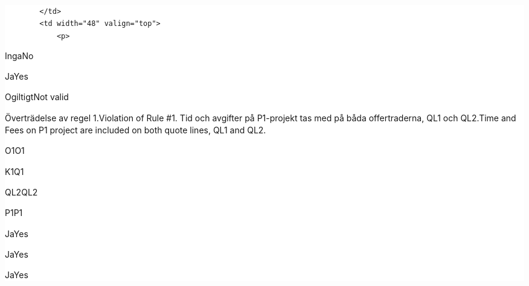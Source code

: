             </td>
            <td width="48" valign="top">
                <p>
<span data-ttu-id="d81c9-203">Inga</span><span class="sxs-lookup"><span data-stu-id="d81c9-203">No</span></span> </p>
            </td>
            <td width="42" valign="top">
                <p>
<span data-ttu-id="d81c9-204">Ja</span><span class="sxs-lookup"><span data-stu-id="d81c9-204">Yes</span></span> </p>
            </td>
            <td width="54" rowspan="2" valign="top">
                <p>
<span data-ttu-id="d81c9-205">Ogiltigt</span><span class="sxs-lookup"><span data-stu-id="d81c9-205">Not valid</span></span> </p>
            </td>
            <td width="308" rowspan="2" valign="top">
                <p>
<span data-ttu-id="d81c9-206">Överträdelse av regel 1.</span><span class="sxs-lookup"><span data-stu-id="d81c9-206">Violation of Rule #1.</span></span> <span data-ttu-id="d81c9-207">Tid och avgifter på P1-projekt tas med på båda offertraderna, QL1 och QL2.</span><span class="sxs-lookup"><span data-stu-id="d81c9-207">Time and Fees on P1 project are included on both quote lines, QL1 and QL2.</span></span>
                </p>
            </td>
        </tr>
        <tr>
            <td width="61" valign="top">
                <p>
<span data-ttu-id="d81c9-208">O1</span><span class="sxs-lookup"><span data-stu-id="d81c9-208">O1</span></span> </p>
            </td>
            <td width="41" valign="top">
                <p>
<span data-ttu-id="d81c9-209">K1</span><span class="sxs-lookup"><span data-stu-id="d81c9-209">Q1</span></span> </p>
            </td>
            <td width="42" valign="top">
                <p>
<span data-ttu-id="d81c9-210">QL2</span><span class="sxs-lookup"><span data-stu-id="d81c9-210">QL2</span></span> </p>
            </td>
            <td width="42" valign="top">
                <p>
<span data-ttu-id="d81c9-211">P1</span><span class="sxs-lookup"><span data-stu-id="d81c9-211">P1</span></span> </p>
            </td>
            <td width="48" valign="top">
                <p>
<span data-ttu-id="d81c9-212">Ja</span><span class="sxs-lookup"><span data-stu-id="d81c9-212">Yes</span></span> </p>
            </td>
            <td width="48" valign="top">
                <p>
<span data-ttu-id="d81c9-213">Ja</span><span class="sxs-lookup"><span data-stu-id="d81c9-213">Yes</span></span> </p>
            </td>
            <td width="42" valign="top">
                <p>
<span data-ttu-id="d81c9-214">Ja</span><span class="sxs-lookup"><span data-stu-id="d81c9-214">Yes</span></span> </p>
            </td>
        </tr>
        <tr>